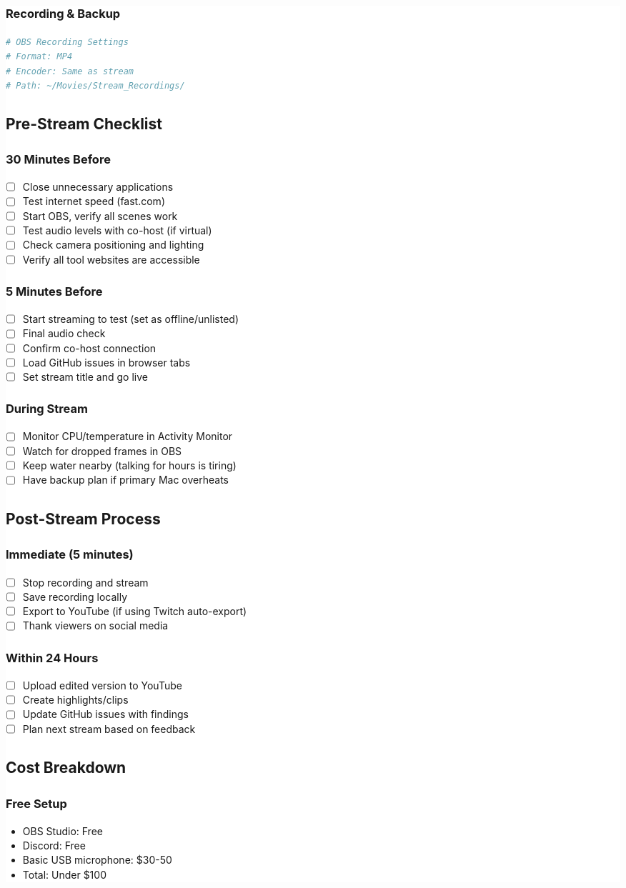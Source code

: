 ### Recording & Backup
```bash
# OBS Recording Settings
# Format: MP4
# Encoder: Same as stream
# Path: ~/Movies/Stream_Recordings/
```

## Pre-Stream Checklist

### 30 Minutes Before
- [ ] Close unnecessary applications
- [ ] Test internet speed (fast.com)
- [ ] Start OBS, verify all scenes work
- [ ] Test audio levels with co-host (if virtual)
- [ ] Check camera positioning and lighting
- [ ] Verify all tool websites are accessible

### 5 Minutes Before
- [ ] Start streaming to test (set as offline/unlisted)
- [ ] Final audio check
- [ ] Confirm co-host connection
- [ ] Load GitHub issues in browser tabs
- [ ] Set stream title and go live

### During Stream
- [ ] Monitor CPU/temperature in Activity Monitor
- [ ] Watch for dropped frames in OBS
- [ ] Keep water nearby (talking for hours is tiring)
- [ ] Have backup plan if primary Mac overheats

## Post-Stream Process

### Immediate (5 minutes)
- [ ] Stop recording and stream
- [ ] Save recording locally
- [ ] Export to YouTube (if using Twitch auto-export)
- [ ] Thank viewers on social media

### Within 24 Hours
- [ ] Upload edited version to YouTube
- [ ] Create highlights/clips
- [ ] Update GitHub issues with findings
- [ ] Plan next stream based on feedback

## Cost Breakdown

### Free Setup
- OBS Studio: Free
- Discord: Free
- Basic USB microphone: $30-50
- Total: Under $100
